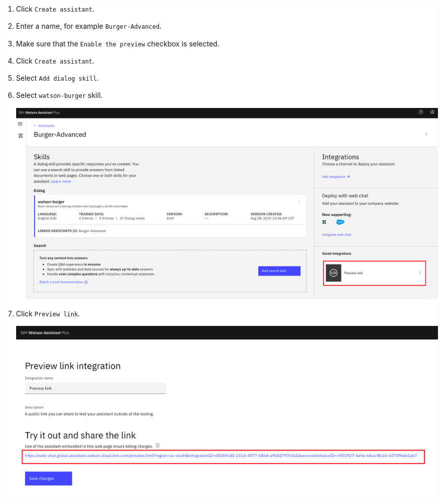 1. Click `Create assistant`.

1. Enter a name, for example `Burger-Advanced`.

1. Make sure that the `Enable the preview` checkbox is selected.

1. Click `Create assistant`.

1. Select `Add dialog skill`.

1. Select `watson-burger` skill.

    !["Preview link"](docs/images/assistant01.png)

1. Click `Preview link`.

    !["Preview link"](docs/images/preview01.png)
